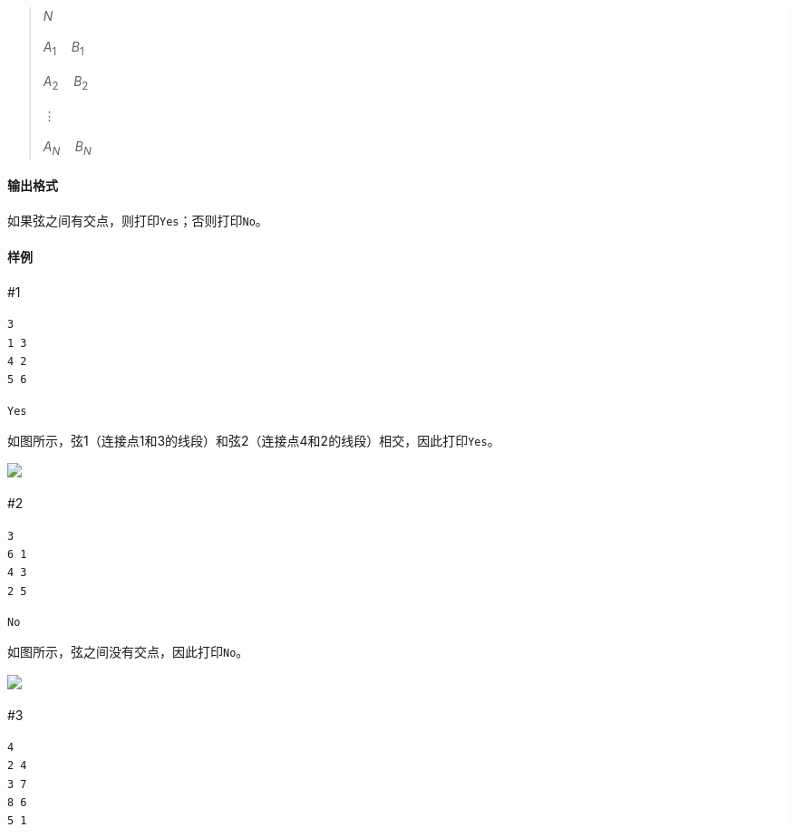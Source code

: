 > $N$
>
> $A_1\quad B_1$
>
>  $A_2\quad B_2$
>
> $\vdots$
>
>  $A_N\quad B_N$

#### 输出格式

如果弦之间有交点，则打印`Yes`；否则打印`No`。

#### 样例

#1

```
3
1 3
4 2
5 6
```

```
Yes
```

如图所示，弦1（连接点1和3的线段）和弦2（连接点4和2的线段）相交，因此打印`Yes`。

<img src="https://img.atcoder.jp/abc338/de1d9dd6cf38caec1c69fe035bdba545.png" width="200px" />

#2

```
3
6 1
4 3
2 5
```

```
No
```

如图所示，弦之间没有交点，因此打印`No`。

<img src="https://img.atcoder.jp/abc338/1b3b982c8d6ca59f00ca0edd218fb9c4.png" width="200px" />

#3

```
4
2 4
3 7
8 6
5 1
```
